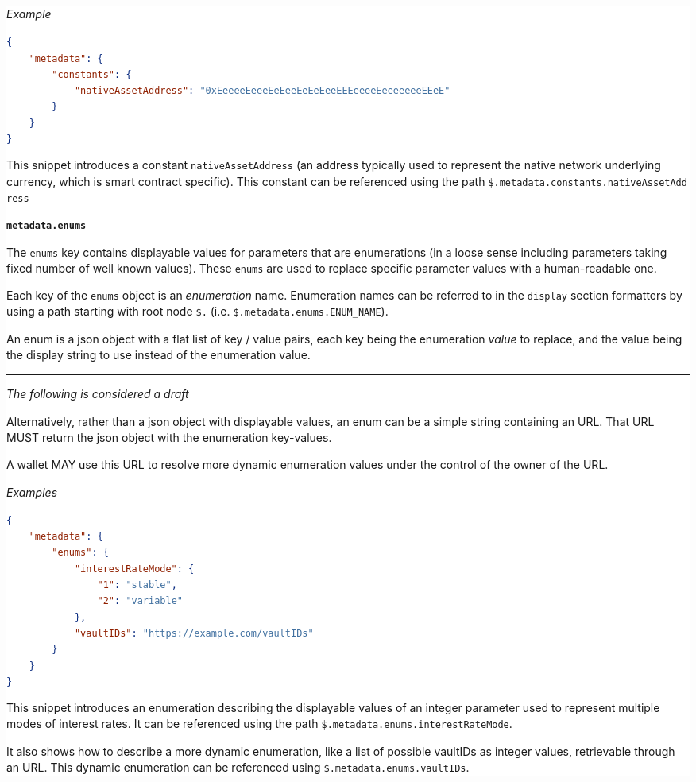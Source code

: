 *Example*

```json
{
    "metadata": {
        "constants": {
            "nativeAssetAddress": "0xEeeeeEeeeEeEeeEeEeEeeEEEeeeeEeeeeeeeEEeE"
        }
    }
}
```
This snippet introduces a constant `nativeAssetAddress` (an address typically used to represent the native network underlying currency, which is smart contract specific). This constant can be referenced using the path `$.metadata.constants.nativeAssetAddress`

**`metadata.enums`**

The `enums` key contains displayable values for parameters that are enumerations (in a loose sense including parameters taking fixed number of well known values). These `enums` are used to replace specific parameter values with a human-readable one. 

Each key of the `enums` object is an *enumeration* name. Enumeration names can be referred to in the `display` section formatters by using a path starting with root node `$.` (i.e. `$.metadata.enums.ENUM_NAME`). 

An enum is a json object with a flat list of key / value pairs, each key being the enumeration *value* to replace, and the value being the display string to use instead of the enumeration value. 

---
*The following is considered a draft*

Alternatively, rather than a json object with displayable values, an enum can be a simple string containing an URL. That URL MUST return the json object with the enumeration key-values.

A wallet MAY use this URL to resolve more dynamic enumeration values under the control of the owner of the URL.

*Examples*

```json
{
    "metadata": {
        "enums": {
            "interestRateMode": {
                "1": "stable",
                "2": "variable"
            },
            "vaultIDs": "https://example.com/vaultIDs"
        }
    }
}
```
This snippet introduces an enumeration describing the displayable values of an integer parameter used to represent multiple modes of interest rates. It can be referenced using the path `$.metadata.enums.interestRateMode`.

It also shows how to describe a more dynamic enumeration, like a list of possible vaultIDs as integer values, retrievable through an URL. This dynamic enumeration can be referenced using `$.metadata.enums.vaultIDs`.
